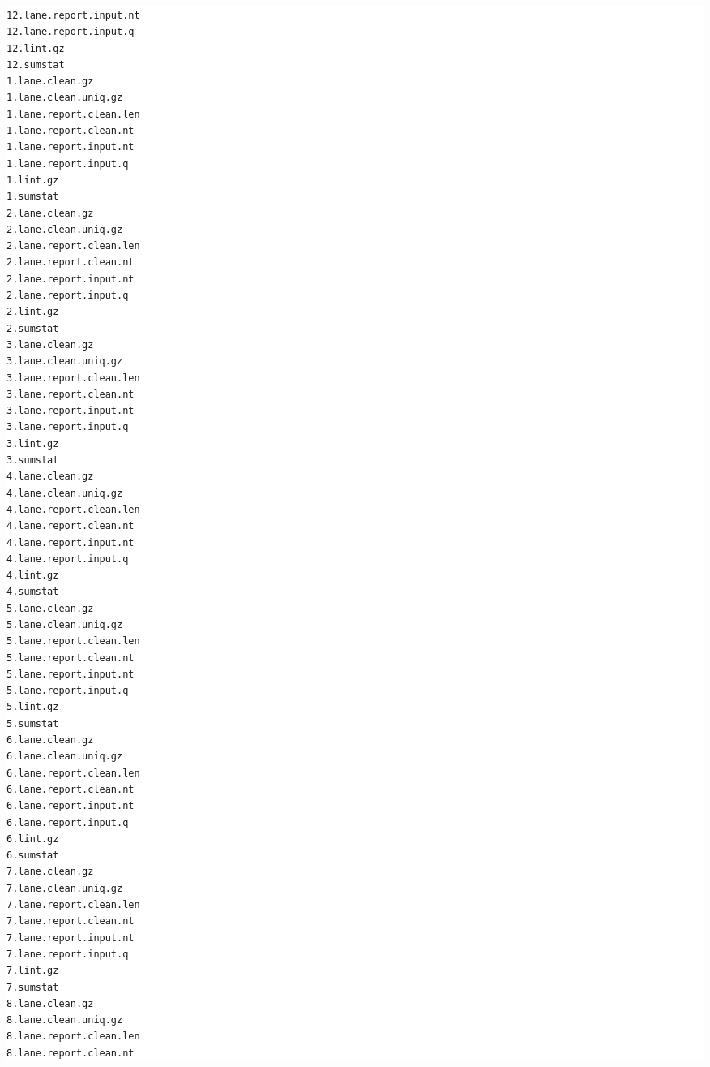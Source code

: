     12.lane.report.input.nt
    12.lane.report.input.q
    12.lint.gz
    12.sumstat
    1.lane.clean.gz
    1.lane.clean.uniq.gz
    1.lane.report.clean.len
    1.lane.report.clean.nt
    1.lane.report.input.nt
    1.lane.report.input.q
    1.lint.gz
    1.sumstat
    2.lane.clean.gz
    2.lane.clean.uniq.gz
    2.lane.report.clean.len
    2.lane.report.clean.nt
    2.lane.report.input.nt
    2.lane.report.input.q
    2.lint.gz
    2.sumstat
    3.lane.clean.gz
    3.lane.clean.uniq.gz
    3.lane.report.clean.len
    3.lane.report.clean.nt
    3.lane.report.input.nt
    3.lane.report.input.q
    3.lint.gz
    3.sumstat
    4.lane.clean.gz
    4.lane.clean.uniq.gz
    4.lane.report.clean.len
    4.lane.report.clean.nt
    4.lane.report.input.nt
    4.lane.report.input.q
    4.lint.gz
    4.sumstat
    5.lane.clean.gz
    5.lane.clean.uniq.gz
    5.lane.report.clean.len
    5.lane.report.clean.nt
    5.lane.report.input.nt
    5.lane.report.input.q
    5.lint.gz
    5.sumstat
    6.lane.clean.gz
    6.lane.clean.uniq.gz
    6.lane.report.clean.len
    6.lane.report.clean.nt
    6.lane.report.input.nt
    6.lane.report.input.q
    6.lint.gz
    6.sumstat
    7.lane.clean.gz
    7.lane.clean.uniq.gz
    7.lane.report.clean.len
    7.lane.report.clean.nt
    7.lane.report.input.nt
    7.lane.report.input.q
    7.lint.gz
    7.sumstat
    8.lane.clean.gz
    8.lane.clean.uniq.gz
    8.lane.report.clean.len
    8.lane.report.clean.nt